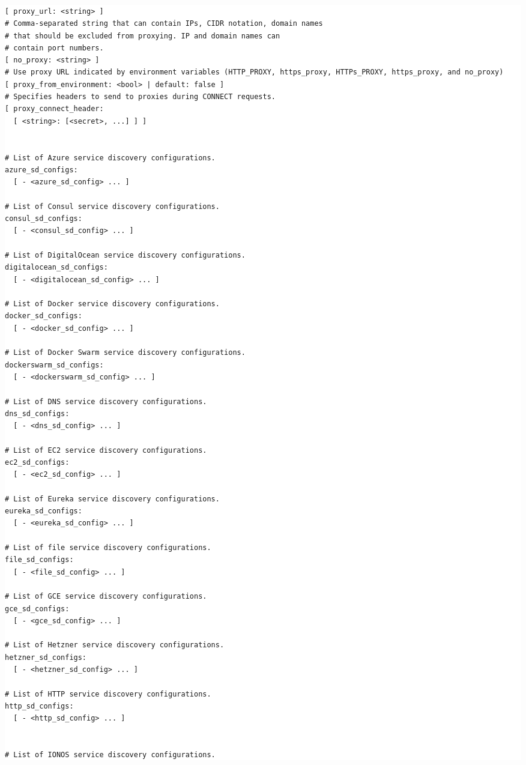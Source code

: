 ```
[ proxy_url: <string> ]
# Comma-separated string that can contain IPs, CIDR notation, domain names
# that should be excluded from proxying. IP and domain names can
# contain port numbers.
[ no_proxy: <string> ]
# Use proxy URL indicated by environment variables (HTTP_PROXY, https_proxy, HTTPs_PROXY, https_proxy, and no_proxy)
[ proxy_from_environment: <bool> | default: false ]
# Specifies headers to send to proxies during CONNECT requests.
[ proxy_connect_header:
  [ <string>: [<secret>, ...] ] ]


# List of Azure service discovery configurations.
azure_sd_configs:
  [ - <azure_sd_config> ... ]

# List of Consul service discovery configurations.
consul_sd_configs:
  [ - <consul_sd_config> ... ]

# List of DigitalOcean service discovery configurations.
digitalocean_sd_configs:
  [ - <digitalocean_sd_config> ... ]

# List of Docker service discovery configurations.
docker_sd_configs:
  [ - <docker_sd_config> ... ]

# List of Docker Swarm service discovery configurations.
dockerswarm_sd_configs:
  [ - <dockerswarm_sd_config> ... ]

# List of DNS service discovery configurations.
dns_sd_configs:
  [ - <dns_sd_config> ... ]

# List of EC2 service discovery configurations.
ec2_sd_configs:
  [ - <ec2_sd_config> ... ]

# List of Eureka service discovery configurations.
eureka_sd_configs:
  [ - <eureka_sd_config> ... ]

# List of file service discovery configurations.
file_sd_configs:
  [ - <file_sd_config> ... ]

# List of GCE service discovery configurations.
gce_sd_configs:
  [ - <gce_sd_config> ... ]

# List of Hetzner service discovery configurations.
hetzner_sd_configs:
  [ - <hetzner_sd_config> ... ]

# List of HTTP service discovery configurations.
http_sd_configs:
  [ - <http_sd_config> ... ]


# List of IONOS service discovery configurations.
```